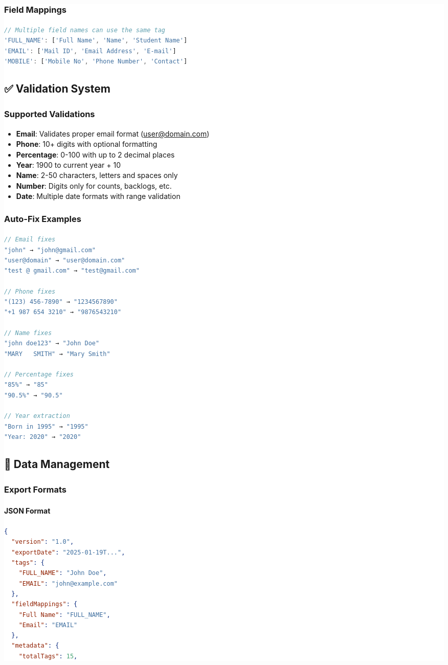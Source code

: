 ### Field Mappings
```javascript
// Multiple field names can use the same tag
'FULL_NAME': ['Full Name', 'Name', 'Student Name']
'EMAIL': ['Mail ID', 'Email Address', 'E-mail']
'MOBILE': ['Mobile No', 'Phone Number', 'Contact']
```

## ✅ Validation System

### Supported Validations
- **Email**: Validates proper email format (user@domain.com)
- **Phone**: 10+ digits with optional formatting
- **Percentage**: 0-100 with up to 2 decimal places
- **Year**: 1900 to current year + 10
- **Name**: 2-50 characters, letters and spaces only
- **Number**: Digits only for counts, backlogs, etc.
- **Date**: Multiple date formats with range validation

### Auto-Fix Examples
```javascript
// Email fixes
"john" → "john@gmail.com"
"user@domain" → "user@domain.com"
"test @ gmail.com" → "test@gmail.com"

// Phone fixes
"(123) 456-7890" → "1234567890"
"+1 987 654 3210" → "9876543210"

// Name fixes
"john doe123" → "John Doe"
"MARY   SMITH" → "Mary Smith"

// Percentage fixes
"85%" → "85"
"90.5%" → "90.5"

// Year extraction
"Born in 1995" → "1995"
"Year: 2020" → "2020"
```

## 💾 Data Management

### Export Formats

#### JSON Format
```json
{
  "version": "1.0",
  "exportDate": "2025-01-19T...",
  "tags": {
    "FULL_NAME": "John Doe",
    "EMAIL": "john@example.com"
  },
  "fieldMappings": {
    "Full Name": "FULL_NAME",
    "Email": "EMAIL"
  },
  "metadata": {
    "totalTags": 15,
```